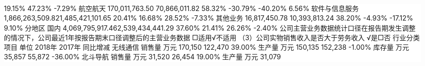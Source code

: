 19.15%
47.23%
-7.29%
航空航天
170,011,763.50
70,866,011.82
58.32%
-30.79%
-40.20%
6.56%
软件与信息服务1,866,263,509.821,485,421,101.65
20.41%
16.68%
28.52%
-7.33%
其他业务
16,817,450.78
10,393,813.24
38.20%
-4.93%
-17.12%
9.10%
分地区
国内
4,069,795,917.462,539,434,441.29
37.60%
21.41%
26.26%
-2.40%
公司主营业务数据统计口径在报告期发生调整的情况下，公司最近1年按报告期末口径调整后的主营业务数据
□适用√不适用
（3）公司实物销售收入是否大于劳务收入
√是□否
行业分类
项目
单位
2018年
2017年
同比增减
无线通信
销售量
万元
170,150
122,470
39.00%
生产量
万元
150,135
152,238
-1.00%
库存量
万元
35,857
55,872
-36.00%
北斗导航
销售量
万元
31,520
26,454
19.00%
生产量
万元
31,079